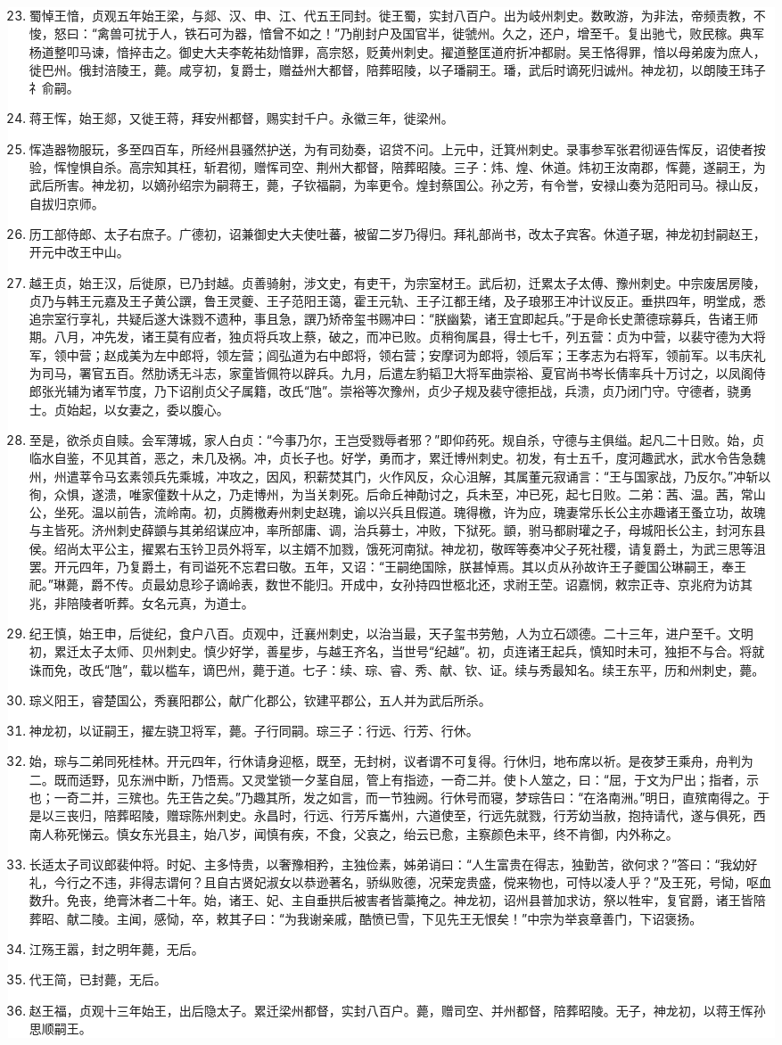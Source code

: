 23. <span id="列传第五_太宗子-23"></span>
蜀悼王愔，贞观五年始王梁，与郯、汉、申、江、代五王同封。徙王蜀，实封八百户。出为岐州刺史。数畋游，为非法，帝频责教，不悛，怒曰：“禽兽可扰于人，铁石可为器，愔曾不如之！”乃削封户及国官半，徙虢州。久之，还户，增至千。复出驰弋，败民稼。典军杨道整叩马谏，愔捽击之。御史大夫李乾祐劾愔罪，高宗怒，贬黄州刺史。擢道整匡道府折冲都尉。吴王恪得罪，愔以母弟废为庶人，徙巴州。俄封涪陵王，薨。咸亨初，复爵士，赠益州大都督，陪葬昭陵，以子璠嗣王。璠，武后时谪死归诚州。神龙初，以朗陵王玮子礻俞嗣。

24. <span id="列传第五_太宗子-24"></span>
蒋王恽，始王郯，又徙王蒋，拜安州都督，赐实封千户。永徽三年，徙梁州。

25. <span id="列传第五_太宗子-25"></span>
恽造器物服玩，多至四百车，所经州县骚然护送，为有司劾奏，诏贷不问。上元中，迁箕州刺史。录事参军张君彻诬告恽反，诏使者按验，恽惶惧自杀。高宗知其枉，斩君彻，赠恽司空、荆州大都督，陪葬昭陵。三子：炜、煌、休道。炜初王汝南郡，恽薨，遂嗣王，为武后所害。神龙初，以嫡孙绍宗为嗣蒋王，薨，子钦福嗣，为率更令。煌封蔡国公。孙之芳，有令誉，安禄山奏为范阳司马。禄山反，自拔归京师。

26. <span id="列传第五_太宗子-26"></span>
历工部侍郎、太子右庶子。广德初，诏兼御史大夫使吐蕃，被留二岁乃得归。拜礼部尚书，改太子宾客。休道子琚，神龙初封嗣赵王，开元中改王中山。

27. <span id="列传第五_太宗子-27"></span>
越王贞，始王汉，后徙原，已乃封越。贞善骑射，涉文史，有吏干，为宗室材王。武后初，迁累太子太傅、豫州刺史。中宗废居房陵，贞乃与韩王元嘉及王子黄公譔，鲁王灵夔、王子范阳王蔼，霍王元轨、王子江都王绪，及子琅邪王冲计议反正。垂拱四年，明堂成，悉追宗室行享礼，共疑后遂大诛戮不遗种，事且急，譔乃矫帝玺书赐冲曰：“朕幽絷，诸王宜即起兵。”于是命长史萧德琮募兵，告诸王师期。八月，冲先发，诸王莫有应者，独贞将兵攻上蔡，破之，而冲已败。贞稍徇属县，得士七千，列五营：贞为中营，以裴守德为大将军，领中营；赵成美为左中郎将，领左营；闾弘道为右中郎将，领右营；安摩诃为郎将，领后军；王孝志为右将军，领前军。以韦庆礼为司马，署官五百。然肋诱无斗志，家童皆佩符以辟兵。九月，后遣左豹韬卫大将军曲崇裕、夏官尚书岑长倩率兵十万讨之，以凤阁侍郎张光辅为诸军节度，乃下诏削贞父子属籍，改氏“虺”。崇裕等次豫州，贞少子规及裴守德拒战，兵溃，贞乃闭门守。守德者，骁勇士。贞始起，以女妻之，委以腹心。

28. <span id="列传第五_太宗子-28"></span>
至是，欲杀贞自赎。会军薄城，家人白贞：“今事乃尔，王岂受戮辱者邪？”即仰药死。规自杀，守德与主俱缢。起凡二十日败。始，贞临水自鉴，不见其首，恶之，未几及祸。冲，贞长子也。好学，勇而才，累迁博州刺史。初发，有士五千，度河趣武水，武水令告急魏州，州遣莘令马玄素领兵先乘城，冲攻之，因风，积薪焚其门，火作风反，众心沮解，其属董元寂诵言：“王与国家战，乃反尔。”冲斩以徇，众惧，遂溃，唯家僮数十从之，乃走博州，为当关刺死。后命丘神勣讨之，兵未至，冲已死，起七日败。二弟：茜、温。茜，常山公，坐死。温以前告，流岭南。初，贞腾檄寿州刺史赵瑰，谕以兴兵且假道。瑰得檄，许为应，瑰妻常乐长公主亦趣诸王蚤立功，故瑰与主皆死。济州刺史薛顗与其弟绍谋应冲，率所部庸、调，治兵募士，冲败，下狱死。顗，驸马都尉瓘之子，母城阳长公主，封河东县侯。绍尚太平公主，擢累右玉钤卫员外将军，以主婿不加戮，饿死河南狱。神龙初，敬晖等奏冲父子死社稷，请复爵土，为武三思等沮罢。开元四年，乃复爵土，有司谥死不忘君曰敬。五年，又诏：“王嗣绝国除，朕甚悼焉。其以贞从孙故许王子夔国公琳嗣王，奉王祀。”琳薨，爵不传。贞最幼息珍子谪岭表，数世不能归。开成中，女孙持四世柩北还，求祔王茔。诏嘉悯，敕宗正寺、京兆府为访其兆，非陪陵者听葬。女名元真，为道士。

29. <span id="列传第五_太宗子-29"></span>
纪王慎，始王申，后徙纪，食户八百。贞观中，迁襄州刺史，以治当最，天子玺书劳勉，人为立石颂德。二十三年，进户至千。文明初，累迁太子太师、贝州刺史。慎少好学，善星步，与越王齐名，当世号“纪越”。初，贞连诸王起兵，慎知时未可，独拒不与合。将就诛而免，改氏“虺”，载以槛车，谪巴州，薨于道。七子：续、琮、睿、秀、献、钦、证。续与秀最知名。续王东平，历和州刺史，薨。

30. <span id="列传第五_太宗子-30"></span>
琮义阳王，睿楚国公，秀襄阳郡公，献广化郡公，钦建平郡公，五人并为武后所杀。

31. <span id="列传第五_太宗子-31"></span>
神龙初，以证嗣王，擢左骁卫将军，薨。子行同嗣。琮三子：行远、行芳、行休。

32. <span id="列传第五_太宗子-32"></span>
始，琮与二弟同死桂林。开元四年，行休请身迎柩，既至，无封树，议者谓不可复得。行休归，地布席以祈。是夜梦王乘舟，舟判为二。既而适野，见东洲中断，乃悟焉。又灵堂锁一夕茎自屈，管上有指迹，一奇二并。使卜人筮之，曰：“屈，于文为尸出；指者，示也；一奇二并，三殡也。先王告之矣。”乃趣其所，发之如言，而一节独阙。行休号而寝，梦琮告曰：“在洛南洲。”明日，直殡南得之。于是以三丧归，陪葬昭陵，赠琮陈州刺史。永昌时，行远、行芳斥巂州，六道使至，行远先就戮，行芳幼当赦，抱持请代，遂与俱死，西南人称死悌云。慎女东光县主，始八岁，闻慎有疾，不食，父哀之，绐云已愈，主察颜色未平，终不肯御，内外称之。

33. <span id="列传第五_太宗子-33"></span>
长适太子司议郎裴仲将。时妃、主多恃贵，以奢豫相矜，主独俭素，姊弟诮曰：“人生富贵在得志，独勤苦，欲何求？”答曰：“我幼好礼，今行之不违，非得志谓何？且自古贤妃淑女以恭逊著名，骄纵败德，况荣宠贵盛，傥来物也，可恃以凌人乎？”及王死，号恸，呕血数升。免丧，绝膏沐者二十年。始，诸王、妃、主自垂拱后被害者皆藁掩之。神龙初，诏州县普加求访，祭以牲牢，复官爵，诸王皆陪葬昭、献二陵。主闻，感恸，卒，敕其子曰：“为我谢亲戚，酷愤已雪，下见先王无恨矣！”中宗为举哀章善门，下诏褒扬。

34. <span id="列传第五_太宗子-34"></span>
江殇王嚣，封之明年薨，无后。

35. <span id="列传第五_太宗子-35"></span>
代王简，已封薨，无后。

36. <span id="列传第五_太宗子-36"></span>
赵王福，贞观十三年始王，出后隐太子。累迁梁州都督，实封八百户。薨，赠司空、并州都督，陪葬昭陵。无子，神龙初，以蒋王恽孙思顺嗣王。
